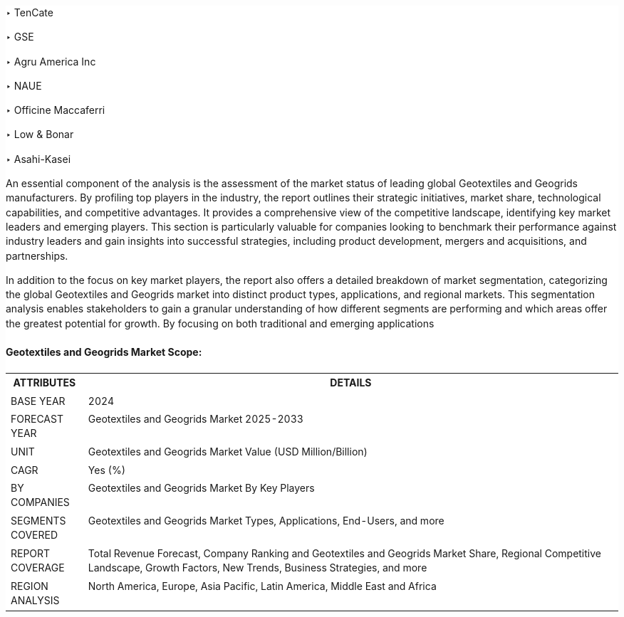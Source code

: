 ‣ TenCate

‣ GSE

‣ Agru America Inc

‣ NAUE

‣ Officine Maccaferri

‣ Low & Bonar

‣ Asahi-Kasei

An essential component of the analysis is the assessment of the market status of leading global Geotextiles and Geogrids manufacturers. By profiling top players in the industry, the report outlines their strategic initiatives, market share, technological capabilities, and competitive advantages. It provides a comprehensive view of the competitive landscape, identifying key market leaders and emerging players. This section is particularly valuable for companies looking to benchmark their performance against industry leaders and gain insights into successful strategies, including product development, mergers and acquisitions, and partnerships.

In addition to the focus on key market players, the report also offers a detailed breakdown of market segmentation, categorizing the global Geotextiles and Geogrids market into distinct product types, applications, and regional markets. This segmentation analysis enables stakeholders to gain a granular understanding of how different segments are performing and which areas offer the greatest potential for growth. By focusing on both traditional and emerging applications

<h4>Geotextiles and Geogrids Market Scope:</h4>
<table>
<tr>
<th>ATTRIBUTES</th>
<th>DETAILS</th>
</tr>
<tr>
<td>BASE YEAR</td>
<td>2024</td>
</tr>
<tr>
<td>FORECAST YEAR</td>
<td>Geotextiles and Geogrids Market 2025-2033</td>
</tr>
<tr>
<td>UNIT</td>
<td>Geotextiles and Geogrids Market Value (USD Million/Billion)</td>
<tr>
<td>CAGR</td>
<td>Yes (%)</td>
</tr>
</tr>
<tr>
<td>BY COMPANIES</td>
<td>Geotextiles and Geogrids Market By Key Players</td>
</tr>
<tr>
<td>SEGMENTS COVERED</td>
<td>Geotextiles and Geogrids Market Types, Applications, End-Users, and more</td>
</tr>
<tr>
<td>REPORT COVERAGE</td>
<td>Total Revenue Forecast, Company Ranking and Geotextiles and Geogrids Market Share, Regional Competitive Landscape, Growth Factors, New Trends, Business Strategies, and more</td>
</tr>
<tr>
<td>REGION ANALYSIS</td>
<td>North America, Europe, Asia Pacific, Latin America, Middle East and Africa</td>
</tr>
</table>